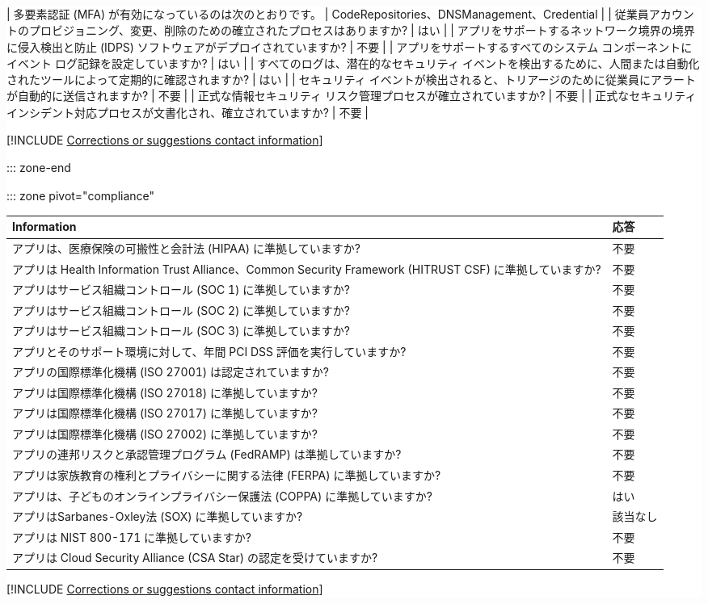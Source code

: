 | 多要素認証 (MFA) が有効になっているのは次のとおりです。 | CodeRepositories、DNSManagement、Credential |
| 従業員アカウントのプロビジョニング、変更、削除のための確立されたプロセスはありますか? | はい |
| アプリをサポートするネットワーク境界の境界に侵入検出と防止 (IDPS) ソフトウェアがデプロイされていますか? | 不要 |
| アプリをサポートするすべてのシステム コンポーネントにイベント ログ記録を設定していますか? | はい |
| すべてのログは、潜在的なセキュリティ イベントを検出するために、人間または自動化されたツールによって定期的に確認されますか? | はい |
| セキュリティ イベントが検出されると、トリアージのために従業員にアラートが自動的に送信されますか? | 不要 |
| 正式な情報セキュリティ リスク管理プロセスが確立されていますか? | 不要 |
| 正式なセキュリティ インシデント対応プロセスが文書化され、確立されていますか? | 不要 |

[!INCLUDE [Corrections or suggestions contact information](../includes/corrections-or-suggestions.md)]

::: zone-end

::: zone pivot="compliance"

| **Information** | **応答** |
|:----------------|:-------------|
| アプリは、医療保険の可搬性と会計法 (HIPAA) に準拠していますか? | 不要 |
| アプリは Health Information Trust Alliance、Common Security Framework (HITRUST CSF) に準拠していますか? | 不要 |
| アプリはサービス組織コントロール (SOC 1) に準拠していますか? | 不要 |
| アプリはサービス組織コントロール (SOC 2) に準拠していますか? | 不要 |
| アプリはサービス組織コントロール (SOC 3) に準拠していますか? | 不要 |
| アプリとそのサポート環境に対して、年間 PCI DSS 評価を実行していますか? | 不要 |
| アプリの国際標準化機構 (ISO 27001) は認定されていますか? | 不要 |
| アプリは国際標準化機構 (ISO 27018) に準拠していますか? | 不要 |
| アプリは国際標準化機構 (ISO 27017) に準拠していますか? | 不要 |
| アプリは国際標準化機構 (ISO 27002) に準拠していますか? | 不要 |
| アプリの連邦リスクと承認管理プログラム (FedRAMP) は準拠していますか? | 不要 |
| アプリは家族教育の権利とプライバシーに関する法律 (FERPA) に準拠していますか? | 不要 |
| アプリは、子どものオンラインプライバシー保護法 (COPPA) に準拠していますか? | はい |
| アプリはSarbanes-Oxley法 (SOX) に準拠していますか? | 該当なし |
| アプリは NIST 800-171 に準拠していますか? | 不要 |
| アプリは Cloud Security Alliance (CSA Star) の認定を受けていますか? | 不要 |

[!INCLUDE [Corrections or suggestions contact information](../includes/corrections-or-suggestions.md)]
